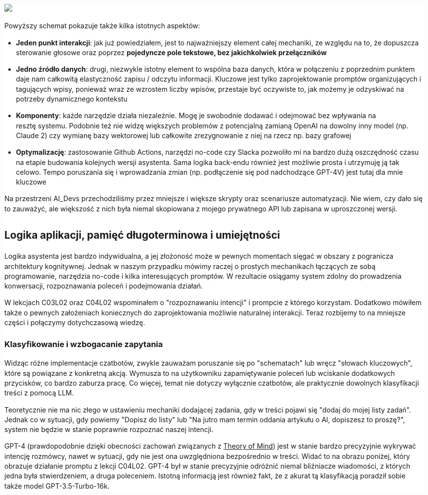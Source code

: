 ![](https://assets.circle.so/7h3n62d7omqztrehpv053bckjvav)

Powyższy schemat pokazuje także kilka istotnych aspektów:

*   **Jeden punkt interakcji**: jak już powiedziałem, jest to najważniejszy element całej mechaniki, ze względu na to, że dopuszcza sterowanie głosowe oraz poprzez **pojedyncze pole tekstowe, bez jakichkolwiek przełączników**
    
*   **Jedno źródło danych**: drugi, niezwykle istotny element to wspólna baza danych, która w połączeniu z poprzednim punktem daje nam całkowitą elastyczność zapisu / odczytu informacji. Kluczowe jest tylko zaprojektowanie promptów organizujących i tagujących wpisy, ponieważ wraz ze wzrostem liczby wpisów, przestaje być oczywiste to, jak możemy je odzyskiwać na potrzeby dynamicznego kontekstu
    
*   **Komponenty**: każde narzędzie działa niezależnie. Mogę je swobodnie dodawać i odejmować bez wpływania na resztę systemu. Podobnie też nie widzę większych problemów z potencjalną zamianą OpenAI na dowolny inny model (np. Claude 2) czy wymianę bazy wektorowej lub całkowite zrezygnowanie z niej na rzecz np. bazy grafowej
    
*   **Optymalizację**: zastosowanie Github Actions, narzędzi no-code czy Slacka pozwoliło mi na bardzo dużą oszczędność czasu na etapie budowania kolejnych wersji asystenta. Sama logika back-endu również jest możliwie prosta i utrzymuję ją tak celowo. Tempo poruszania się i wprowadzania zmian (np. podłączenie się pod nadchodzące GPT-4V) jest tutaj dla mnie kluczowe
    

Na przestrzeni AI\_Devs przechodziliśmy przez mniejsze i większe skrypty oraz scenariusze automatyzacji. Nie wiem, czy dało się to zauważyć, ale większość z nich była niemal skopiowana z mojego prywatnego API lub zapisana w uproszczonej wersji.

## Logika aplikacji, pamięć długoterminowa i umiejętności

Logika asystenta jest bardzo indywidualna, a jej złożoność może w pewnych momentach sięgać w obszary z pogranicza architektury kognitywnej. Jednak w naszym przypadku mówimy raczej o prostych mechanikach łączących ze sobą programowanie, narzędzia no-code i kilka interesujących promptów. W rezultacie osiągamy system zdolny do prowadzenia konwersacji, rozpoznawania poleceń i podejmowania działań.

W lekcjach C03L02 oraz C04L02 wspominałem o "rozpoznawaniu intencji" i prompcie z którego korzystam. Dodatkowo mówiłem także o pewnych założeniach koniecznych do zaprojektowania możliwie naturalnej interakcji. Teraz rozbijemy to na mniejsze części i połączymy dotychczasową wiedzę.

### **Klasyfikowanie i wzbogacanie zapytania**

Widząc różne implementacje czatbotów, zwykle zauważam poruszanie się po "schematach" lub wręcz "słowach kluczowych", które są powiązane z konkretną akcją. Wymusza to na użytkowniku zapamiętywanie poleceń lub wciskanie dodatkowych przycisków, co bardzo zaburza pracę. Co więcej, temat nie dotyczy wyłącznie czatbotów, ale praktycznie dowolnych klasyfikacji treści z pomocą LLM.

Teoretycznie nie ma nic złego w ustawieniu mechaniki dodającej zadania, gdy w treści pojawi się "dodaj do mojej listy zadań". Jednak co w sytuacji, gdy powiemy "Dopisz do listy" lub "Na jutro mam termin oddania artykułu o AI, dopiszesz to proszę?", system nie będzie w stanie poprawnie rozpoznać naszej intencji.

GPT-4 (prawdopodobnie dzięki obecności zachowań związanych z [Theory of Mind](https://arxiv.org/abs/2302.02083)) jest w stanie bardzo precyzyjnie wykrywać intencję rozmówcy, nawet w sytuacji, gdy nie jest ona uwzględniona bezpośrednio w treści. Widać to na obrazu poniżej, który obrazuje działanie promptu z lekcji C04L02. GPT-4 był w stanie precyzyjnie odróżnić niemal bliźniacze wiadomości, z których jedna była stwierdzeniem, a druga poleceniem. Istotną informacją jest również fakt, że z akurat tą klasyfikacją poradził sobie także model GPT-3.5-Turbo-16k.
